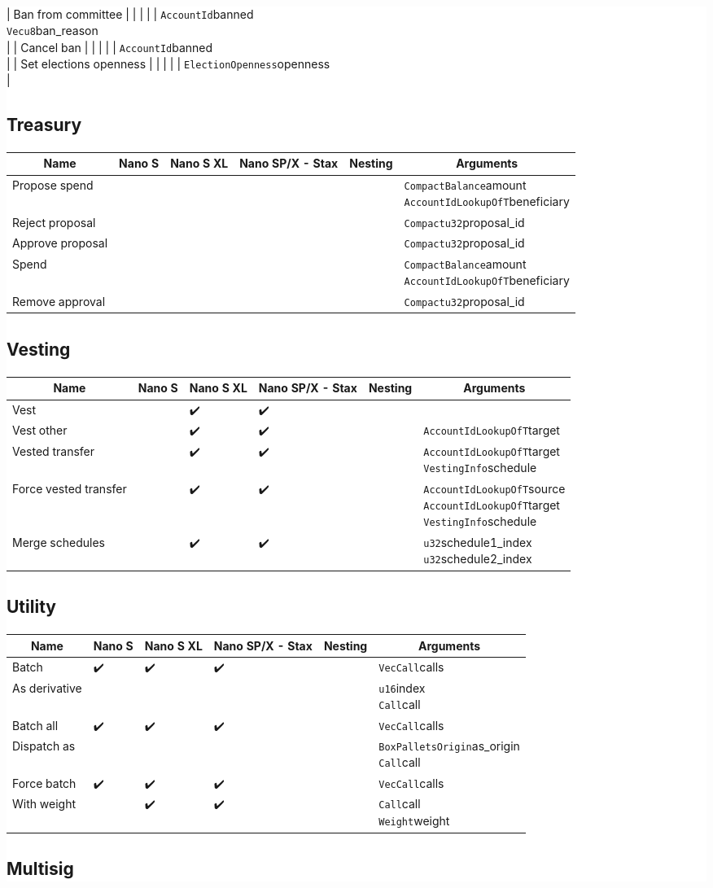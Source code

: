 | Ban from committee     |        |           |                  |         | `AccountId`banned<br/>`Vecu8`ban_reason<br/>                                                                                                                                |
| Cancel ban             |        |           |                  |         | `AccountId`banned<br/>                                                                                                                                                      |
| Set elections openness |        |           |                  |         | `ElectionOpenness`openness<br/>                                                                                                                                             |

## Treasury

| Name             | Nano S | Nano S XL | Nano SP/X - Stax | Nesting | Arguments                                                       |
| ---------------- | ------ | --------- | ---------------- | ------- | --------------------------------------------------------------- |
| Propose spend    |        |           |                  |         | `CompactBalance`amount<br/>`AccountIdLookupOfT`beneficiary<br/> |
| Reject proposal  |        |           |                  |         | `Compactu32`proposal_id<br/>                                    |
| Approve proposal |        |           |                  |         | `Compactu32`proposal_id<br/>                                    |
| Spend            |        |           |                  |         | `CompactBalance`amount<br/>`AccountIdLookupOfT`beneficiary<br/> |
| Remove approval  |        |           |                  |         | `Compactu32`proposal_id<br/>                                    |

## Vesting

| Name                  | Nano S | Nano S XL          | Nano SP/X - Stax   | Nesting | Arguments                                                                                |
| --------------------- | ------ | ------------------ | ------------------ | ------- | ---------------------------------------------------------------------------------------- |
| Vest                  |        | :heavy_check_mark: | :heavy_check_mark: |         |                                                                                          |
| Vest other            |        | :heavy_check_mark: | :heavy_check_mark: |         | `AccountIdLookupOfT`target<br/>                                                          |
| Vested transfer       |        | :heavy_check_mark: | :heavy_check_mark: |         | `AccountIdLookupOfT`target<br/>`VestingInfo`schedule<br/>                                |
| Force vested transfer |        | :heavy_check_mark: | :heavy_check_mark: |         | `AccountIdLookupOfT`source<br/>`AccountIdLookupOfT`target<br/>`VestingInfo`schedule<br/> |
| Merge schedules       |        | :heavy_check_mark: | :heavy_check_mark: |         | `u32`schedule1_index<br/>`u32`schedule2_index<br/>                                       |

## Utility

| Name          | Nano S             | Nano S XL          | Nano SP/X - Stax   | Nesting | Arguments                                       |
| ------------- | ------------------ | ------------------ | ------------------ | ------- | ----------------------------------------------- |
| Batch         | :heavy_check_mark: | :heavy_check_mark: | :heavy_check_mark: |         | `VecCall`calls<br/>                             |
| As derivative |                    |                    |                    |         | `u16`index<br/>`Call`call<br/>                  |
| Batch all     | :heavy_check_mark: | :heavy_check_mark: | :heavy_check_mark: |         | `VecCall`calls<br/>                             |
| Dispatch as   |                    |                    |                    |         | `BoxPalletsOrigin`as_origin<br/>`Call`call<br/> |
| Force batch   | :heavy_check_mark: | :heavy_check_mark: | :heavy_check_mark: |         | `VecCall`calls<br/>                             |
| With weight   |                    | :heavy_check_mark: | :heavy_check_mark: |         | `Call`call<br/>`Weight`weight<br/>              |

## Multisig
